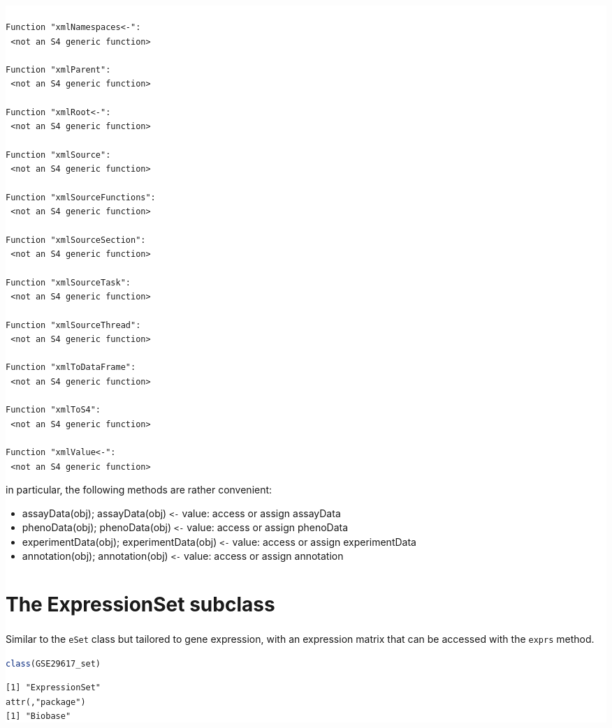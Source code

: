 ```

Function "xmlNamespaces<-":
 <not an S4 generic function>

Function "xmlParent":
 <not an S4 generic function>

Function "xmlRoot<-":
 <not an S4 generic function>

Function "xmlSource":
 <not an S4 generic function>

Function "xmlSourceFunctions":
 <not an S4 generic function>

Function "xmlSourceSection":
 <not an S4 generic function>

Function "xmlSourceTask":
 <not an S4 generic function>

Function "xmlSourceThread":
 <not an S4 generic function>

Function "xmlToDataFrame":
 <not an S4 generic function>

Function "xmlToS4":
 <not an S4 generic function>

Function "xmlValue<-":
 <not an S4 generic function>
```

in particular, the following methods are rather convenient:
  - assayData(obj); assayData(obj) `<-` value: access or assign assayData
- phenoData(obj); phenoData(obj) `<-` value: access or assign phenoData
- experimentData(obj); experimentData(obj) `<-` value: access or assign experimentData
- annotation(obj); annotation(obj) `<-` value: access or assign annotation


The ExpressionSet subclass
==========================
  
  Similar to the `eSet` class but tailored to gene expression, with an expression matrix that can be accessed with the `exprs` method.


```r
class(GSE29617_set)
```

```
[1] "ExpressionSet"
attr(,"package")
[1] "Biobase"
```

